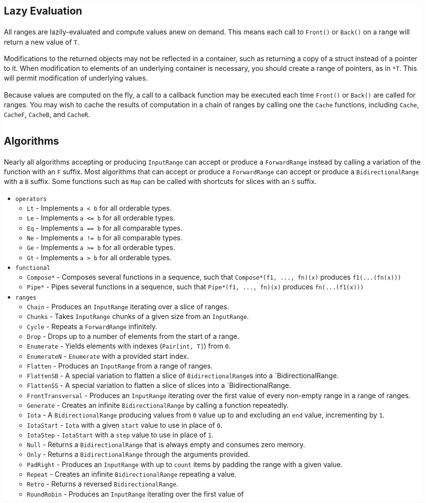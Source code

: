 ## Lazy Evaluation

All ranges are lazily-evaluated and compute values anew on demand. This means
each call to `Front()` or `Back()` on a range will return a new value of `T`.

Modifications to the returned objects may not be reflected in a container, such
as returning a copy of a struct instead of a pointer to it. When modification
to elements of an underlying container is necessary, you should create a range
of pointers, as in `*T`. This will permit modification of underlying values.

Because values are computed on the fly, a call to a callback function may be
executed each time `Front()` or `Back()` are called for ranges. You may wish to
cache the results of computation in a chain of ranges by calling one the `Cache`
functions, including `Cache`, `CacheF`, `CacheB`, and `CacheR`.

## Algorithms

Nearly all algorithms accepting or producing `InputRange` can accept or produce
a `ForwardRange` instead by calling a variation of the function with an `F`
suffix. Most algorithms that can accept or produce a `ForwardRange` can accept
or produce a `BidirectionalRange` with a `B` suffix. Some functions such as `Map` can be called with shortcuts for slices
with an `S` suffix.

* `operators`
  * `Lt` - Implements `a < b` for all orderable types.
  * `Le` - Implements `a <= b` for all orderable types.
  * `Eq` - Implements `a == b` for all comparable types.
  * `Ne` - Implements `a != b` for all comparable types.
  * `Ge` - Implements `a >= b` for all orderable types.
  * `Gt` - Implements `a > b` for all orderable types.
* `functional`
  * `Compose*` - Composes several functions in a sequence, such that
    `Compose*(f1, ..., fn)(x)` produces `f1(...(fn(x)))`
  * `Pipe*` - Pipes several functions in a sequence, such that
    `Pipe*(f1, ..., fn)(x)` produces `fn(...(f1(x)))`
* `ranges`
  * `Chain` - Produces an `InputRange` iterating over a slice of ranges.
  * `Chunks` - Takes `InputRange` chunks of a given size from an `InputRange`.
  * `Cycle` - Repeats a `ForwardRange` infinitely.
  * `Drop` - Drops up to a number of elements from the start of a range.
  * `Enumerate` - Yields elements with indexes (`Pair[int, T]`) from `0`.
  * `EnumerateN` - `Enumerate` with a provided start index.
  * `Flatten` - Produces an `InputRange` from a range of ranges.
  * `FlattenSB` - A special variation to flatten a slice of
    `BidirectionalRange`s into a `BidirectionalRange.
  * `FlattenSS` - A special variation to flatten a slice of slices into a
    `BidirectionalRange.
  * `FrontTransversal` - Produces an `InputRange` iterating over the first value
    of every non-empty range in a range of ranges.
  * `Generate` - Creates an infinite `BidirectionalRange` by calling a function
    repeatedly.
  * `Iota` - A `BidirectionalRange` producing values from `0` value up to and
    excluding an `end` value, incrementing by `1`.
  * `IotaStart` - `Iota` with a given `start` value to use in place of `0`.
  * `IotaStep` - `IotaStart` with a `step` value to use in place of `1`.
  * `Null` - Returns a `BidirectionalRange` that is always empty and consumes
    zero memory.
  * `Only` - Returns a `BidirectionalRange` through the arguments provided.
  * `PadRight` - Produces an `InputRange` with up to `count` items by padding
    the range with a given value.
  * `Repeat` - Creates an infinite `BidirectionalRange` repeating a value.
  * `Retro` - Returns a reversed `BidirectionalRange`.
  * `RoundRobin` - Produces an `InputRange` iterating over the first value of